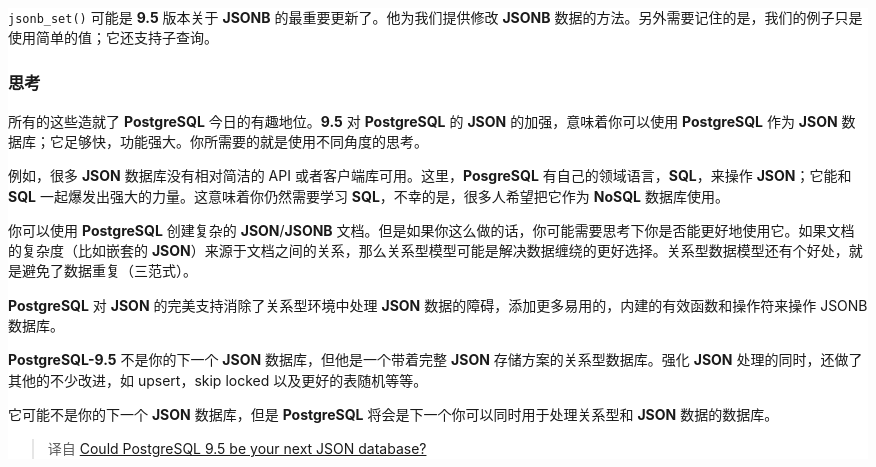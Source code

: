 `jsonb_set()` 可能是 **9.5** 版本关于 **JSONB** 的最重要更新了。他为我们提供修改 **JSONB** 数据的方法。另外需要记住的是，我们的例子只是使用简单的值；它还支持子查询。

### 思考

所有的这些造就了 **PostgreSQL** 今日的有趣地位。**9.5** 对 **PostgreSQL** 的 **JSON** 的加强，意味着你可以使用 **PostgreSQL** 作为 **JSON** 数据库；它足够快，功能强大。你所需要的就是使用不同角度的思考。

例如，很多 **JSON** 数据库没有相对简洁的 API 或者客户端库可用。这里，**PosgreSQL** 有自己的领域语言，**SQL**，来操作 **JSON**；它能和 **SQL** 一起爆发出强大的力量。这意味着你仍然需要学习 **SQL**，不幸的是，很多人希望把它作为 **NoSQL** 数据库使用。

你可以使用 **PostgreSQL** 创建复杂的 **JSON**/**JSONB** 文档。但是如果你这么做的话，你可能需要思考下你是否能更好地使用它。如果文档的复杂度（比如嵌套的 **JSON**）来源于文档之间的关系，那么关系型模型可能是解决数据缠绕的更好选择。关系型数据模型还有个好处，就是避免了数据重复（三范式）。

**PostgreSQL** 对 **JSON** 的完美支持消除了关系型环境中处理 **JSON** 数据的障碍，添加更多易用的，内建的有效函数和操作符来操作 JSONB 数据库。

**PostgreSQL-9.5** 不是你的下一个 **JSON** 数据库，但他是一个带着完整 **JSON** 存储方案的关系型数据库。强化 **JSON** 处理的同时，还做了其他的不少改进，如 upsert，skip locked 以及更好的表随机等等。

它可能不是你的下一个 **JSON** 数据库，但是 **PostgreSQL** 将会是下一个你可以同时用于处理关系型和 **JSON** 数据的数据库。

> 译自 [Could PostgreSQL 9.5 be your next JSON database?](https://compose.io/articles/could-postgresql-9-5-be-your-next-json-database/)